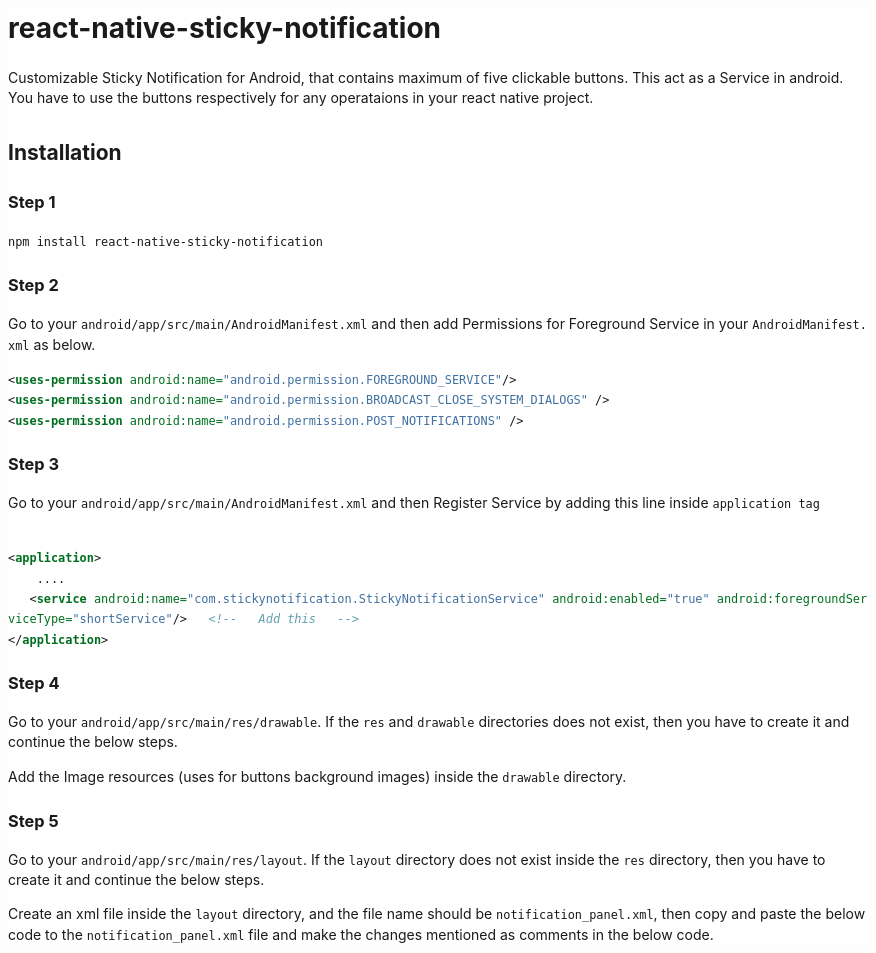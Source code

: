 # react-native-sticky-notification

Customizable Sticky Notification for Android, that contains maximum of five clickable buttons. This act as a Service in android. You have to use the buttons respectively for any operataions in your react native project.

## Installation

### Step 1

```sh
npm install react-native-sticky-notification
```

### Step 2

Go to your `android/app/src/main/AndroidManifest.xml` and then add Permissions for Foreground Service in your `AndroidManifest.xml` as below.

```xml
<uses-permission android:name="android.permission.FOREGROUND_SERVICE"/>
<uses-permission android:name="android.permission.BROADCAST_CLOSE_SYSTEM_DIALOGS" />
<uses-permission android:name="android.permission.POST_NOTIFICATIONS" />
```

### Step 3

Go to your `android/app/src/main/AndroidManifest.xml` and then Register Service by adding this line inside `application tag`

```xml

<application>
    ....
   <service android:name="com.stickynotification.StickyNotificationService" android:enabled="true" android:foregroundServiceType="shortService"/>   <!--   Add this   -->
</application>
```

### Step 4

Go to your `android/app/src/main/res/drawable`. If the `res` and `drawable` directories does not exist, then you have to create it and continue the below steps.

Add the Image resources (uses for buttons background images) inside the `drawable` directory.

### Step 5

Go to your `android/app/src/main/res/layout`. If the `layout` directory does not exist inside the `res` directory, then you have to create it and continue the below steps.

Create an xml file inside the `layout` directory, and the file name should be `notification_panel.xml`, then copy and paste the below code to the `notification_panel.xml` file and make the changes mentioned as comments in the below code.
